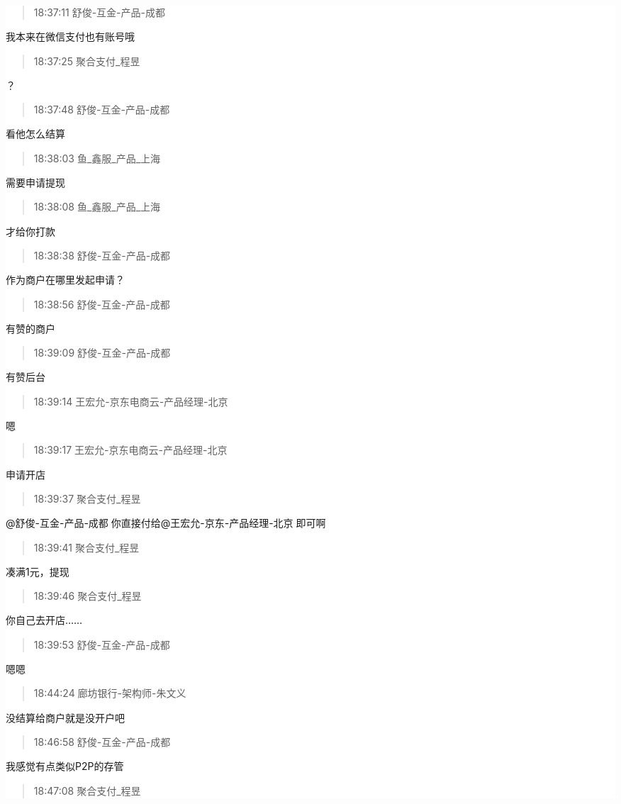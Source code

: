 > 18:37:11  舒俊-互金-产品-成都  
   
我本来在微信支付也有账号哦  
   
> 18:37:25  聚合支付_程昱  
   
？  
   
> 18:37:48  舒俊-互金-产品-成都  
   
看他怎么结算  
   
> 18:38:03  鱼_鑫服_产品_上海  
   
需要申请提现  
   
> 18:38:08  鱼_鑫服_产品_上海  
   
才给你打款  
   
> 18:38:38  舒俊-互金-产品-成都  
   
作为商户在哪里发起申请？  
   
> 18:38:56  舒俊-互金-产品-成都  
   
有赞的商户  
   
> 18:39:09  舒俊-互金-产品-成都  
   
有赞后台  
   
> 18:39:14  王宏允-京东电商云-产品经理-北京  
   
嗯  
   
> 18:39:17  王宏允-京东电商云-产品经理-北京  
   
申请开店  
   
> 18:39:37  聚合支付_程昱  
   
@舒俊-互金-产品-成都 你直接付给@王宏允-京东-产品经理-北京 即可啊  
   
> 18:39:41  聚合支付_程昱  
   
凑满1元，提现  
   
> 18:39:46  聚合支付_程昱  
   
你自己去开店……  
   
> 18:39:53  舒俊-互金-产品-成都  
   
嗯嗯  
   
> 18:44:24  廊坊银行-架构师-朱文义  
   
没结算给商户就是没开户吧  
   
> 18:46:58  舒俊-互金-产品-成都  
   
我感觉有点类似P2P的存管  
   
> 18:47:08  聚合支付_程昱  
   